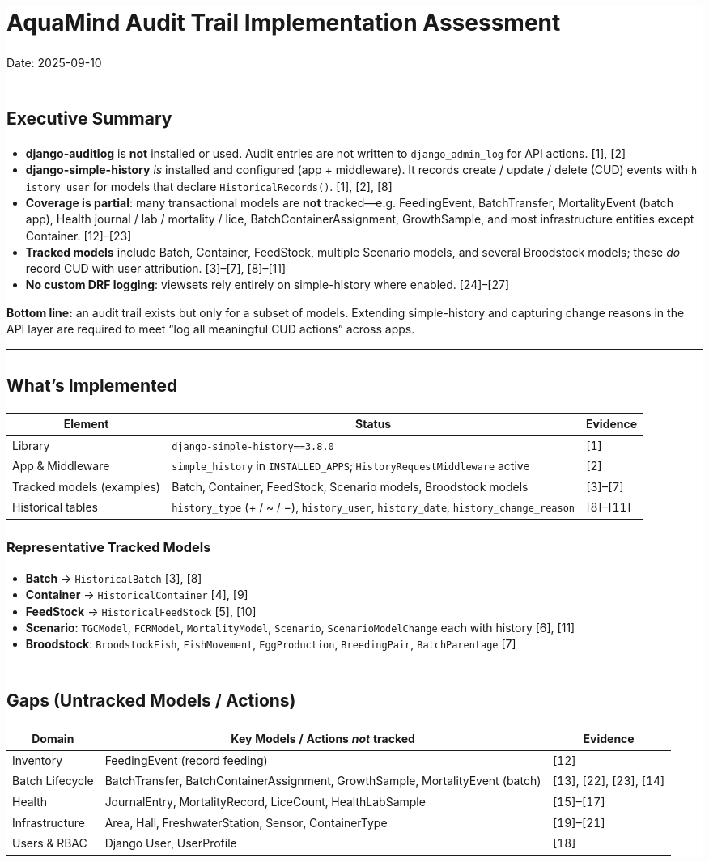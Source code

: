 # AquaMind Audit Trail Implementation Assessment
Date: 2025-09-10  

---

## Executive Summary
- **django-auditlog** is **not** installed or used. Audit entries are not written to `django_admin_log` for API actions. [1], [2]  
- **django-simple-history** *is* installed and configured (app + middleware). It records create / update / delete (CUD) events with `history_user` for models that declare `HistoricalRecords()`. [1], [2], [8]  
- **Coverage is partial**: many transactional models are **not** tracked—e.g. FeedingEvent, BatchTransfer, MortalityEvent (batch app), Health journal / lab / mortality / lice, BatchContainerAssignment, GrowthSample, and most infrastructure entities except Container. [12]–[23]  
- **Tracked models** include Batch, Container, FeedStock, multiple Scenario models, and several Broodstock models; these *do* record CUD with user attribution. [3]–[7], [8]–[11]  
- **No custom DRF logging**: viewsets rely entirely on simple-history where enabled. [24]–[27]  

**Bottom line:** an audit trail exists but only for a subset of models. Extending simple-history and capturing change reasons in the API layer are required to meet “log all meaningful CUD actions” across apps.

---

## What’s Implemented
| Element | Status | Evidence |
|---------|--------|----------|
| Library | `django-simple-history==3.8.0` | [1] |
| App & Middleware | `simple_history` in `INSTALLED_APPS`; `HistoryRequestMiddleware` active | [2] |
| Tracked models (examples) | Batch, Container, FeedStock, Scenario models, Broodstock models | [3]–[7] |
| Historical tables | `history_type` (+ / ~ / −), `history_user`, `history_date`, `history_change_reason` | [8]–[11] |

### Representative Tracked Models
- **Batch** → `HistoricalBatch` [3], [8]  
- **Container** → `HistoricalContainer` [4], [9]  
- **FeedStock** → `HistoricalFeedStock` [5], [10]  
- **Scenario**: `TGCModel`, `FCRModel`, `MortalityModel`, `Scenario`, `ScenarioModelChange` each with history [6], [11]  
- **Broodstock**: `BroodstockFish`, `FishMovement`, `EggProduction`, `BreedingPair`, `BatchParentage` [7]  

---

## Gaps (Untracked Models / Actions)

| Domain | Key Models / Actions *not* tracked | Evidence |
|--------|-------------------------------------|----------|
| Inventory | FeedingEvent (record feeding) | [12] |
| Batch Lifecycle | BatchTransfer, BatchContainerAssignment, GrowthSample, MortalityEvent (batch) | [13], [22], [23], [14] |
| Health | JournalEntry, MortalityRecord, LiceCount, HealthLabSample | [15]–[17] |
| Infrastructure | Area, Hall, FreshwaterStation, Sensor, ContainerType | [19]–[21] |
| Users & RBAC | Django User, UserProfile | [18] |
